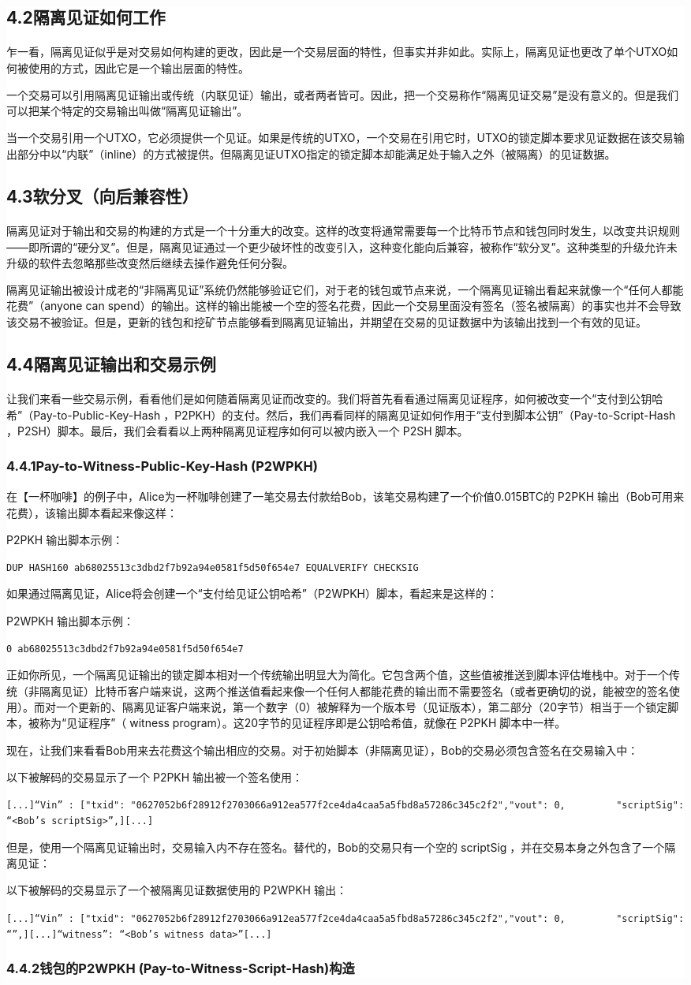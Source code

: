 ## 4.2隔离见证如何工作

乍一看，隔离见证似乎是对交易如何构建的更改，因此是一个交易层面的特性，但事实并非如此。实际上，隔离见证也更改了单个UTXO如何被使用的方式，因此它是一个输出层面的特性。

一个交易可以引用隔离见证输出或传统（内联见证）输出，或者两者皆可。因此，把一个交易称作“隔离见证交易”是没有意义的。但是我们可以把某个特定的交易输出叫做“隔离见证输出”。

当一个交易引用一个UTXO，它必须提供一个见证。如果是传统的UTXO，一个交易在引用它时，UTXO的锁定脚本要求见证数据在该交易输出部分中以“内联”（inline）的方式被提供。但隔离见证UTXO指定的锁定脚本却能满足处于输入之外（被隔离）的见证数据。

## 4.3软分叉（向后兼容性）

隔离见证对于输出和交易的构建的方式是一个十分重大的改变。这样的改变将通常需要每一个比特币节点和钱包同时发生，以改变共识规则——即所谓的“硬分叉”。但是，隔离见证通过一个更少破坏性的改变引入，这种变化能向后兼容，被称作“软分叉”。这种类型的升级允许未升级的软件去忽略那些改变然后继续去操作避免任何分裂。

隔离见证输出被设计成老的“非隔离见证”系统仍然能够验证它们，对于老的钱包或节点来说，一个隔离见证输出看起来就像一个“任何人都能花费”（anyone can spend）的输出。这样的输出能被一个空的签名花费，因此一个交易里面没有签名（签名被隔离）的事实也并不会导致该交易不被验证。但是，更新的钱包和挖矿节点能够看到隔离见证输出，并期望在交易的见证数据中为该输出找到一个有效的见证。

## 4.4隔离见证输出和交易示例

让我们来看一些交易示例，看看他们是如何随着隔离见证而改变的。我们将首先看看通过隔离见证程序，如何被改变一个“支付到公钥哈希”（Pay-to-Public-Key-Hash ，P2PKH）的支付。然后，我们再看同样的隔离见证如何作用于“支付到脚本公钥”（Pay-to-Script-Hash ，P2SH）脚本。最后，我们会看看以上两种隔离见证程序如何可以被内嵌入一个 P2SH 脚本。

### 4.4.1Pay-to-Witness-Public-Key-Hash (P2WPKH)

在【一杯咖啡】的例子中，Alice为一杯咖啡创建了一笔交易去付款给Bob，该笔交易构建了一个价值0.015BTC的 P2PKH 输出（Bob可用来花费），该输出脚本看起来像这样：

P2PKH 输出脚本示例：

`DUP HASH160 ab68025513c3dbd2f7b92a94e0581f5d50f654e7 EQUALVERIFY CHECKSIG `

如果通过隔离见证，Alice将会创建一个“支付给见证公钥哈希”（P2WPKH）脚本，看起来是这样的：

P2WPKH 输出脚本示例：

`0 ab68025513c3dbd2f7b92a94e0581f5d50f654e7`

正如你所见，一个隔离见证输出的锁定脚本相对一个传统输出明显大为简化。它包含两个值，这些值被推送到脚本评估堆栈中。对于一个传统（非隔离见证）比特币客户端来说，这两个推送值看起来像一个任何人都能花费的输出而不需要签名（或者更确切的说，能被空的签名使用）。而对一个更新的、隔离见证客户端来说，第一个数字（0）被解释为一个版本号（见证版本），第二部分（20字节）相当于一个锁定脚本，被称为“见证程序”（ witness program）。这20字节的见证程序即是公钥哈希值，就像在 P2PKH 脚本中一样。

现在，让我们来看看Bob用来去花费这个输出相应的交易。对于初始脚本（非隔离见证），Bob的交易必须包含签名在交易输入中：

以下被解码的交易显示了一个 P2PKH 输出被一个签名使用：

`[...]“Vin” : ["txid": "0627052b6f28912f2703066a912ea577f2ce4da4caa5a5fbd8a57286c345c2f2","vout": 0,     	 "scriptSig": “<Bob’s scriptSig>”,][...]`

但是，使用一个隔离见证输出时，交易输入内不存在签名。替代的，Bob的交易只有一个空的 scriptSig ，并在交易本身之外包含了一个隔离见证：

以下被解码的交易显示了一个被隔离见证数据使用的 P2WPKH 输出：

`[...]“Vin” : ["txid": "0627052b6f28912f2703066a912ea577f2ce4da4caa5a5fbd8a57286c345c2f2","vout": 0,     	 "scriptSig": “”,][...]“witness”: “<Bob’s witness data>”[...]`



### 4.4.2钱包的P2WPKH (Pay-to-Witness-Script-Hash)构造
